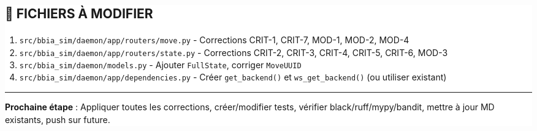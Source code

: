 ## 🔧 FICHIERS À MODIFIER

1. `src/bbia_sim/daemon/app/routers/move.py` - Corrections CRIT-1, CRIT-7, MOD-1, MOD-2, MOD-4
2. `src/bbia_sim/daemon/app/routers/state.py` - Corrections CRIT-2, CRIT-3, CRIT-4, CRIT-5, CRIT-6, MOD-3
3. `src/bbia_sim/daemon/models.py` - Ajouter `FullState`, corriger `MoveUUID`
4. `src/bbia_sim/daemon/app/dependencies.py` - Créer `get_backend()` et `ws_get_backend()` (ou utiliser existant)

---

**Prochaine étape** : Appliquer toutes les corrections, créer/modifier tests, vérifier black/ruff/mypy/bandit, mettre à jour MD existants, push sur future.

